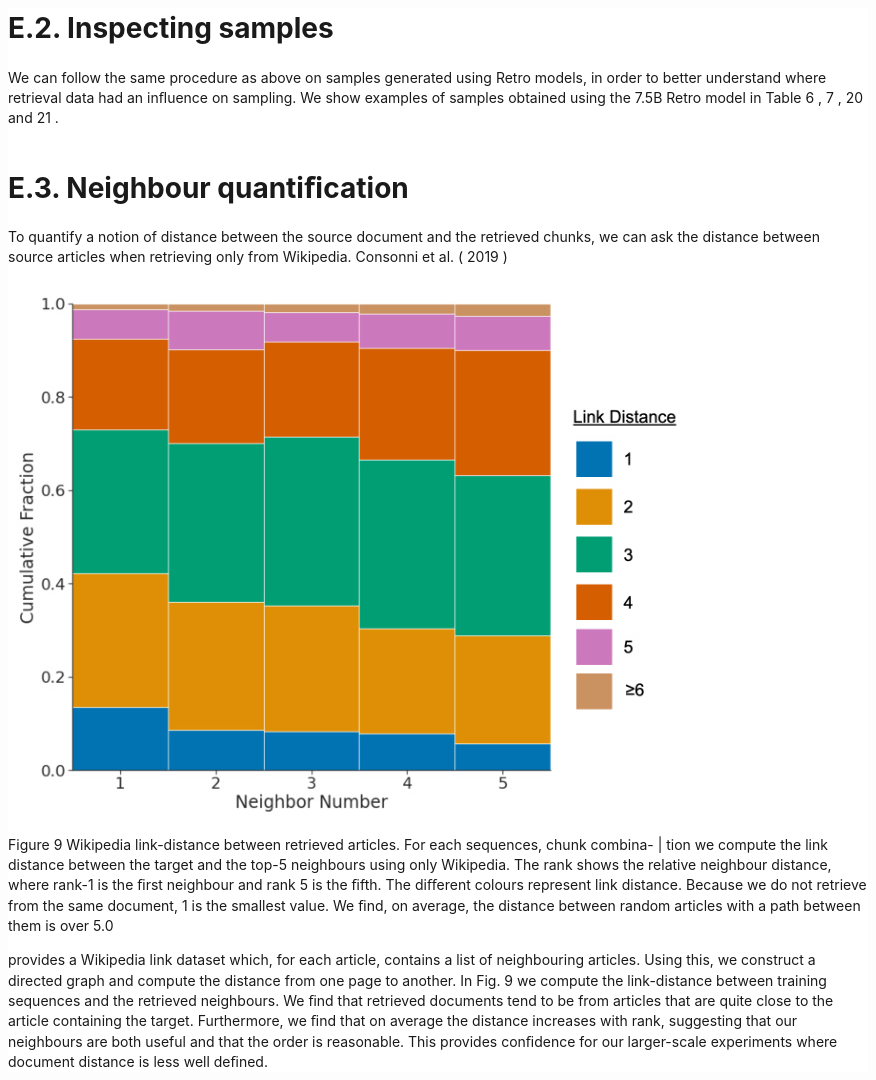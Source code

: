 # E.2. Inspecting samples  

We can follow the same procedure as above on samples generated using Retro models, in order to better understand where retrieval data had an inﬂuence on sampling. We show examples of samples obtained using the 7.5B Retro model in  Table 6 ,  7 ,  20  and  21 .  

# E.3. Neighbour quantiﬁcation  

To quantify a notion of distance between the source document and the retrieved chunks, we can ask the distance between source articles when retrieving only from Wikipedia.  Consonni et al.  ( 2019 )  

![](images/fa65d6084f3d1de5646014be9fcd75e9697201926ae1e85e36cff0a2a0a73636.jpg)  

Figure 9  Wikipedia link-distance between retrieved articles.  For each sequences, chunk combina-  | tion we compute the link distance between the target and the top-5 neighbours using only Wikipedia. The rank shows the relative neighbour distance, where rank-1 is the ﬁrst neighbour and rank 5 is the ﬁfth. The diﬀerent colours represent link distance. Because we do not retrieve from the same document, 1 is the smallest value. We ﬁnd, on average, the distance between random articles with a path between them is over 5.0  

provides a Wikipedia link dataset which, for each article, contains a list of neighbouring articles. Using this, we construct a directed graph and compute the distance from one page to another. In Fig. 9  we compute the link-distance between training sequences and the retrieved neighbours. We ﬁnd that retrieved documents tend to be from articles that are quite close to the article containing the target. Furthermore, we ﬁnd that on average the distance increases with rank, suggesting that our neighbours are both useful and that the order is reasonable. This provides conﬁdence for our larger-scale experiments where document distance is less well deﬁned.  
